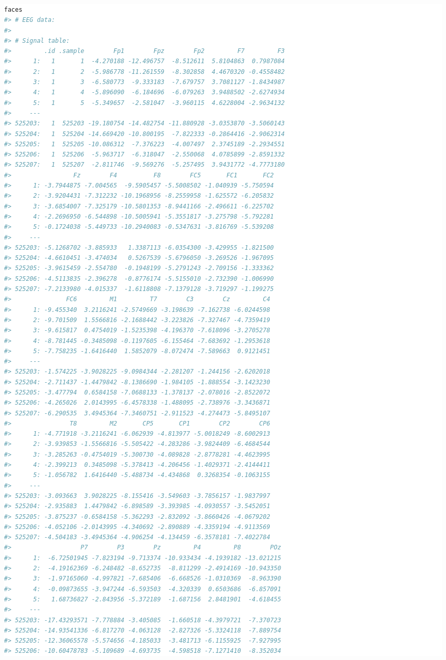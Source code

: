 ``` r
faces
#> # EEG data:
#> 
#> # Signal table:
#>         .id .sample        Fp1        Fpz        Fp2         F7         F3
#>      1:   1       1  -4.270188 -12.496757  -8.512611  5.8104863  0.7987084
#>      2:   1       2  -5.986778 -11.261559  -8.302858  4.4670320 -0.4558482
#>      3:   1       3  -6.580773  -9.333183  -7.679757  3.7081127 -1.8434987
#>      4:   1       4  -5.896090  -6.184696  -6.079263  3.9488502 -2.6274934
#>      5:   1       5  -5.349657  -2.581047  -3.960115  4.6228004 -2.9634132
#>     ---                                                                   
#> 525203:   1  525203 -19.180754 -14.482754 -11.880928 -3.0353870 -3.5060143
#> 525204:   1  525204 -14.669420 -10.800195  -7.822333 -0.2864416 -2.9062314
#> 525205:   1  525205 -10.086312  -7.376223  -4.007497  2.3745189 -2.2934551
#> 525206:   1  525206  -5.963717  -6.318047  -2.550068  4.0785899 -2.8591332
#> 525207:   1  525207  -2.811746  -9.569276  -5.257495  3.9431772 -4.7773180
#>                 Fz        F4          F8        FC5       FC1       FC2
#>      1: -3.7944875 -7.004565  -9.5905457 -5.5008502 -1.040939 -5.750594
#>      2: -3.9204431 -7.312232 -10.1968956 -8.2559958 -1.625572 -6.205832
#>      3: -3.6854007 -7.325179 -10.5801353 -8.9441166 -2.496611 -6.225702
#>      4: -2.2696950 -6.544898 -10.5005941 -5.3551817 -3.275798 -5.792281
#>      5: -0.1724038 -5.449733 -10.2940083 -0.5347631 -3.816769 -5.539208
#>     ---                                                                
#> 525203: -5.1268702 -3.885933   1.3387113 -6.0354300 -3.429955 -1.821500
#> 525204: -4.6610451 -3.474034   0.5267539 -5.6796050 -3.269526 -1.967095
#> 525205: -3.9615459 -2.554780  -0.1948199 -5.2791243 -2.709156 -1.333362
#> 525206: -4.5113835 -2.396278  -0.8776174 -5.5155010 -2.732390 -1.006990
#> 525207: -7.2133980 -4.015337  -1.6118808 -7.1379128 -3.719297 -1.199275
#>               FC6         M1         T7        C3        Cz         C4
#>      1: -9.455340  3.2116241 -2.5749669 -3.198639 -7.162738 -6.0244598
#>      2: -9.701509  1.5566816 -2.1688442 -3.223826 -7.327467 -4.7359419
#>      3: -9.615817  0.4754019 -1.5235398 -4.196370 -7.618096 -3.2705278
#>      4: -8.781445 -0.3485098 -0.1197605 -6.155464 -7.683692 -1.2953618
#>      5: -7.758235 -1.6416440  1.5852079 -8.072474 -7.589663  0.9121451
#>     ---                                                               
#> 525203: -1.574225 -3.9028225 -9.0984344 -2.281207 -1.244156 -2.6202018
#> 525204: -2.711437 -1.4479842 -8.1386690 -1.984105 -1.888554 -3.1423230
#> 525205: -3.477794  0.6584158 -7.0688133 -1.378137 -2.078016 -2.8522072
#> 525206: -4.265026  2.0143995 -6.4578338 -1.488095 -2.738976 -3.3436871
#> 525207: -6.290535  3.4945364 -7.3460751 -2.911523 -4.274473 -5.8495107
#>                T8         M2       CP5       CP1        CP2        CP6
#>      1: -4.771918 -3.2116241 -6.062939 -4.813977 -5.0018249 -8.6002913
#>      2: -3.939853 -1.5566816 -5.505422 -4.283286 -3.9824409 -6.4684544
#>      3: -3.285263 -0.4754019 -5.300730 -4.089828 -2.8778281 -4.4623995
#>      4: -2.399213  0.3485098 -5.378413 -4.206456 -1.4029371 -2.4144411
#>      5: -1.056782  1.6416440 -5.488734 -4.434868  0.3268354 -0.1063155
#>     ---                                                               
#> 525203: -3.093663  3.9028225 -8.155416 -3.549603 -3.7856157 -1.9837997
#> 525204: -2.935883  1.4479842 -6.898589 -3.393985 -4.0930557 -3.5452051
#> 525205: -3.875237 -0.6584158 -5.362293 -2.832092 -3.8660426 -4.0679202
#> 525206: -4.052106 -2.0143995 -4.340692 -2.890889 -4.3359194 -4.9113569
#> 525207: -4.504183 -3.4945364 -4.906254 -4.134459 -6.3578181 -7.4022784
#>                   P7        P3        Pz         P4         P8        POz
#>      1:  -6.72501945 -7.823194 -9.713374 -10.933434 -4.1939182 -13.021215
#>      2:  -4.19162369 -6.248482 -8.652735  -8.811299 -2.4914169 -10.943350
#>      3:  -1.97165060 -4.997821 -7.685406  -6.668526 -1.0310369  -8.963390
#>      4:  -0.09873655 -3.947244 -6.593503  -4.320339  0.6503686  -6.857091
#>      5:   1.68736827 -2.843956 -5.372189  -1.687156  2.8481901  -4.618455
#>     ---                                                                  
#> 525203: -17.43293571 -7.778884 -3.405085  -1.660518 -4.3979721  -7.370723
#> 525204: -14.93541336 -6.817270 -4.063128  -2.827326 -5.3324118  -7.889754
#> 525205: -12.36065578 -5.574656 -4.185033  -3.481713 -6.1155925  -7.927995
#> 525206: -10.60478783 -5.109689 -4.693735  -4.598518 -7.1271410  -8.352034
```
